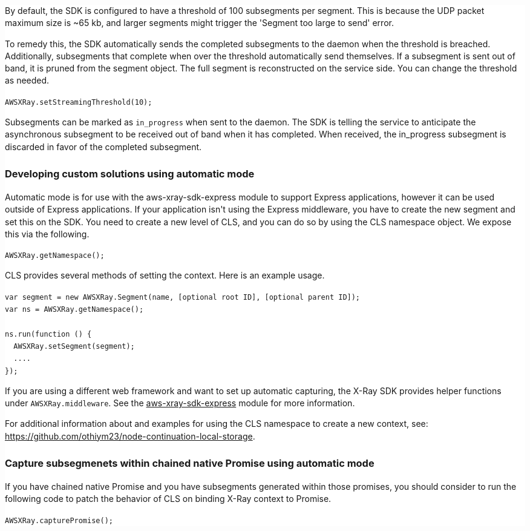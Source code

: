 By default, the SDK is configured to have a threshold of 100 subsegments per segment.
This is because the UDP packet maximum size is ~65 kb, and
larger segments might trigger the 'Segment too large to send' error.

To remedy this, the SDK automatically sends the completed subsegments to the daemon
when the threshold is breached.
Additionally, subsegments that complete when over the threshold automatically send
themselves. If a subsegment is sent out of band, it
is pruned from the segment object. The full segment is reconstructed on the service
side. You can change the threshold as needed.

    AWSXRay.setStreamingThreshold(10);

Subsegments can be marked as `in_progress` when sent to the daemon. The SDK is telling
the service to anticipate the asynchronous subsegment
to be received out of band when it has completed. When received, the in_progress subsegment
is discarded in favor of the completed subsegment.

### Developing custom solutions using automatic mode

Automatic mode is for use with the aws-xray-sdk-express module to support Express
applications, however it can be used outside of Express applications.
If your application isn't using the Express middleware, you have to create the
new segment and set this on the SDK.
You need to create a new level of CLS, and you can do so by using the CLS namespace object. We expose this via the following.

    AWSXRay.getNamespace();

CLS provides several methods of setting the context. Here is an example usage.

    var segment = new AWSXRay.Segment(name, [optional root ID], [optional parent ID]);
    var ns = AWSXRay.getNamespace();

    ns.run(function () {
      AWSXRay.setSegment(segment);
      ....
    });

If you are using a different web framework and want to set up automatic capturing,
the X-Ray SDK provides helper functions under `AWSXRay.middleware`.
See the [aws-xray-sdk-express](https://github.com/aws/aws-xray-sdk-node/tree/master/packages/express) module for more information.

For additional information about and examples for using the CLS namespace to create
a new context, see: https://github.com/othiym23/node-continuation-local-storage.

### Capture subsegmenets within chained native Promise using automatic mode

If you have chained native Promise and you have subsegments generated within those promises, you should consider to run the following code to patch the behavior of CLS on binding X-Ray context to Promise.

    AWSXRay.capturePromise();
